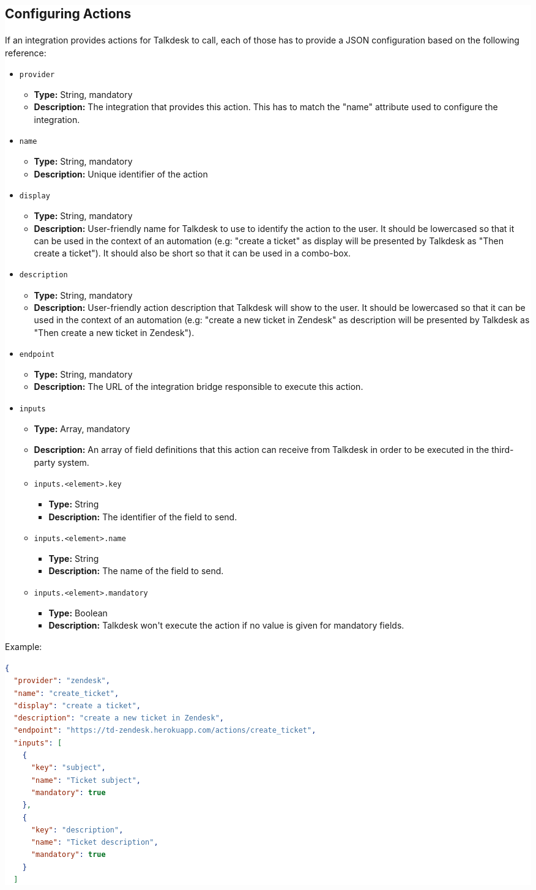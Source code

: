 ## Configuring Actions

If an integration provides actions for Talkdesk to call, each of those has to provide a JSON configuration based on the following reference:

* `provider`
    * **Type:** String, mandatory
    * **Description:** The integration that provides this action. This has to match the "name" attribute used to configure the integration.

* `name`
    * **Type:** String, mandatory
    * **Description:** Unique identifier of the action

* `display`
    * **Type:** String, mandatory
    * **Description:** User-friendly name for Talkdesk to use to identify the action to the user. It should be lowercased so that it can be used in the context of an automation (e.g: "create a ticket" as display will be presented by Talkdesk as "Then create a ticket"). It should also be short so that it can be used in a combo-box.

* `description`
    * **Type:** String, mandatory
    * **Description:** User-friendly action description that Talkdesk will show to the user. It should be lowercased so that it can be used in the context of an automation (e.g: "create a new ticket in Zendesk" as description will be presented by Talkdesk as "Then create a new ticket in Zendesk").

* `endpoint`
    * **Type:** String, mandatory
    * **Description:** The URL of the integration bridge responsible to execute this action.

* `inputs`
    * **Type:** Array, mandatory
    * **Description:** An array of field definitions that this action can receive from Talkdesk in order to be executed in the third-party system.

    * `inputs.<element>.key`
        * **Type:** String
        * **Description:** The identifier of the field to send.

    * `inputs.<element>.name`
        * **Type:** String
        * **Description:** The name of the field to send.

    * `inputs.<element>.mandatory`
        * **Type:** Boolean
        * **Description:** Talkdesk won't execute the action if no value is given for mandatory fields.

Example:
```json
{
  "provider": "zendesk",
  "name": "create_ticket",
  "display": "create a ticket",
  "description": "create a new ticket in Zendesk",
  "endpoint": "https://td-zendesk.herokuapp.com/actions/create_ticket",
  "inputs": [
    {
      "key": "subject",
      "name": "Ticket subject",
      "mandatory": true
    },
    {
      "key": "description",
      "name": "Ticket description",
      "mandatory": true
    }
  ]
```